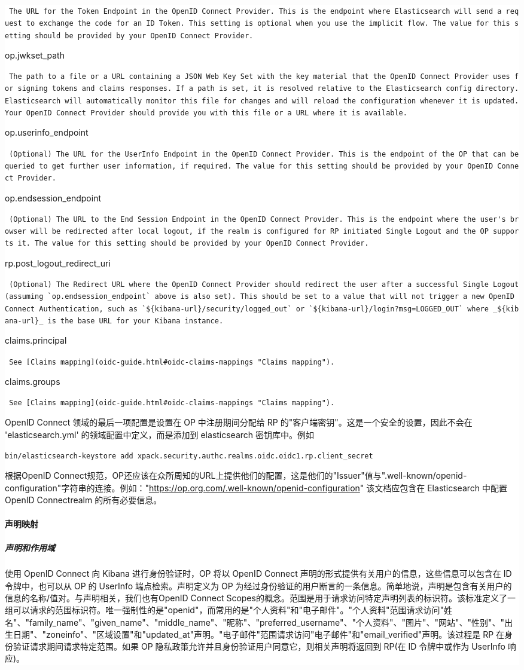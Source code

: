      The URL for the Token Endpoint in the OpenID Connect Provider. This is the endpoint where Elasticsearch will send a request to exchange the code for an ID Token. This setting is optional when you use the implicit flow. The value for this setting should be provided by your OpenID Connect Provider. 
op.jwkset_path

     The path to a file or a URL containing a JSON Web Key Set with the key material that the OpenID Connect Provider uses for signing tokens and claims responses. If a path is set, it is resolved relative to the Elasticsearch config directory. Elasticsearch will automatically monitor this file for changes and will reload the configuration whenever it is updated. Your OpenID Connect Provider should provide you with this file or a URL where it is available. 
op.userinfo_endpoint

     (Optional) The URL for the UserInfo Endpoint in the OpenID Connect Provider. This is the endpoint of the OP that can be queried to get further user information, if required. The value for this setting should be provided by your OpenID Connect Provider. 
op.endsession_endpoint

     (Optional) The URL to the End Session Endpoint in the OpenID Connect Provider. This is the endpoint where the user's browser will be redirected after local logout, if the realm is configured for RP initiated Single Logout and the OP supports it. The value for this setting should be provided by your OpenID Connect Provider. 
rp.post_logout_redirect_uri

     (Optional) The Redirect URL where the OpenID Connect Provider should redirect the user after a successful Single Logout (assuming `op.endsession_endpoint` above is also set). This should be set to a value that will not trigger a new OpenID Connect Authentication, such as `${kibana-url}/security/logged_out` or `${kibana-url}/login?msg=LOGGED_OUT` where _${kibana-url}_ is the base URL for your Kibana instance. 
claims.principal

     See [Claims mapping](oidc-guide.html#oidc-claims-mappings "Claims mapping"). 
claims.groups

     See [Claims mapping](oidc-guide.html#oidc-claims-mappings "Claims mapping"). 

OpenID Connect 领域的最后一项配置是设置在 OP 中注册期间分配给 RP 的"客户端密钥"。这是一个安全的设置，因此不会在 'elasticsearch.yml' 的领域配置中定义，而是添加到 elasticsearch 密钥库中。例如

    
    
    bin/elasticsearch-keystore add xpack.security.authc.realms.oidc.oidc1.rp.client_secret

根据OpenID Connect规范，OP还应该在众所周知的URL上提供他们的配置，这是他们的"Issuer"值与".well-known/openid-configuration"字符串的连接。例如："https://op.org.com/.well-known/openid-configuration" 该文档应包含在 Elasticsearch 中配置 OpenID Connectrealm 的所有必要信息。

#### 声明映射

##### 声明和作用域

使用 OpenID Connect 向 Kibana 进行身份验证时，OP 将以 OpenID Connect 声明的形式提供有关用户的信息，这些信息可以包含在 ID 令牌中，也可以从 OP 的 UserInfo 端点检索。声明定义为 OP 为经过身份验证的用户断言的一条信息。简单地说，声明是包含有关用户的信息的名称/值对。与声明相关，我们也有OpenID Connect Scopes的概念。范围是用于请求访问特定声明列表的标识符。该标准定义了一组可以请求的范围标识符。唯一强制性的是"openid"，而常用的是"个人资料"和"电子邮件"。"个人资料"范围请求访问"姓名"、"family_name"、"given_name"、"middle_name"、"昵称"、"preferred_username"、"个人资料"、"图片"、"网站"、"性别"、"出生日期"、"zoneinfo"、"区域设置"和"updated_at"声明。"电子邮件"范围请求访问"电子邮件"和"email_verified"声明。该过程是 RP 在身份验证请求期间请求特定范围。如果 OP 隐私政策允许并且身份验证用户同意它，则相关声明将返回到 RP(在 ID 令牌中或作为 UserInfo 响应)。
